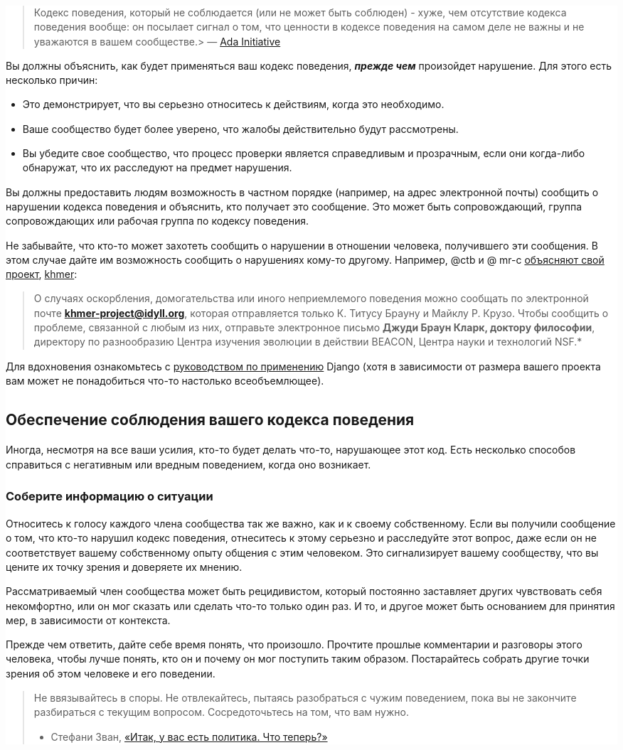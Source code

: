 > Кодекс поведения, который не соблюдается (или не может быть соблюден) - хуже, чем отсутствие кодекса поведения вообще: он посылает сигнал о том, что ценности в кодексе поведения на самом деле не важны и не уважаются в вашем сообществе.> — [Ada Initiative](https://webcache.googleusercontent.com/search?q=cache:YfqdTk5H9ikJ:https://adainitiative.org/2014/02/18/howto-design-a-code-of-conduct-for-your-community)

Вы должны объяснить, как будет применяться ваш кодекс поведения, **_прежде чем_** произойдет нарушение. Для этого есть несколько причин:

* Это демонстрирует, что вы серьезно относитесь к действиям, когда это необходимо.

* Ваше сообщество будет более уверено, что жалобы действительно будут рассмотрены.

* Вы убедите свое сообщество, что процесс проверки является справедливым и прозрачным, если они когда-либо обнаружат, что их расследуют на предмет нарушения.

Вы должны предоставить людям возможность в частном порядке (например, на адрес электронной почты) сообщить о нарушении кодекса поведения и объяснить, кто получает это сообщение. Это может быть сопровождающий, группа сопровождающих или рабочая группа по кодексу поведения.

Не забывайте, что кто-то может захотеть сообщить о нарушении в отношении человека, получившего эти сообщения. В этом случае дайте им возможность сообщить о нарушениях кому-то другому. Например, @ctb и @ mr-c [объясняют свой проект](https://github.com/dib-lab/khmer/blob/HEAD/CODE_OF_CONDUCT.rst), [khmer](https://github.com/dib-lab/khmer):

> О случаях оскорбления, домогательства или иного неприемлемого поведения можно сообщать по электронной почте **khmer-project@idyll.org**, которая отправляется только К. Титусу Брауну и Майклу Р. Крузо. Чтобы сообщить о проблеме, связанной с любым из них, отправьте электронное письмо **Джуди Браун Кларк, доктору философии**, директору по разнообразию Центра изучения эволюции в действии BEACON, Центра науки и технологий NSF.\*

Для вдохновения ознакомьтесь с [руководством по применению](https://www.djangoproject.com/conduct/enforcement-manual/) Django (хотя в зависимости от размера вашего проекта вам может не понадобиться что-то настолько всеобъемлющее).

## Обеспечение соблюдения вашего кодекса поведения

Иногда, несмотря на все ваши усилия, кто-то будет делать что-то, нарушающее этот код. Есть несколько способов справиться с негативным или вредным поведением, когда оно возникает.

### Соберите информацию о ситуации

Относитесь к голосу каждого члена сообщества так же важно, как и к своему собственному. Если вы получили сообщение о том, что кто-то нарушил кодекс поведения, отнеситесь к этому серьезно и расследуйте этот вопрос, даже если он не соответствует вашему собственному опыту общения с этим человеком. Это сигнализирует вашему сообществу, что вы цените их точку зрения и доверяете их мнению.

Рассматриваемый член сообщества может быть рецидивистом, который постоянно заставляет других чувствовать себя некомфортно, или он мог сказать или сделать что-то только один раз. И то, и другое может быть основанием для принятия мер, в зависимости от контекста.

Прежде чем ответить, дайте себе время понять, что произошло. Прочтите прошлые комментарии и разговоры этого человека, чтобы лучше понять, кто он и почему он мог поступить таким образом. Постарайтесь собрать другие точки зрения об этом человеке и его поведении.

> Не ввязывайтесь в споры. Не отвлекайтесь, пытаясь разобраться с чужим поведением, пока вы не закончите разбираться с текущим вопросом. Сосредоточьтесь на том, что вам нужно.
> - Стефани Зван, [«Итак, у вас есть политика. Что теперь?»](https://the-orbit.net/almostdiamonds/2014/04/10/so-youve-got-yourself-a-policy-now-what/)
